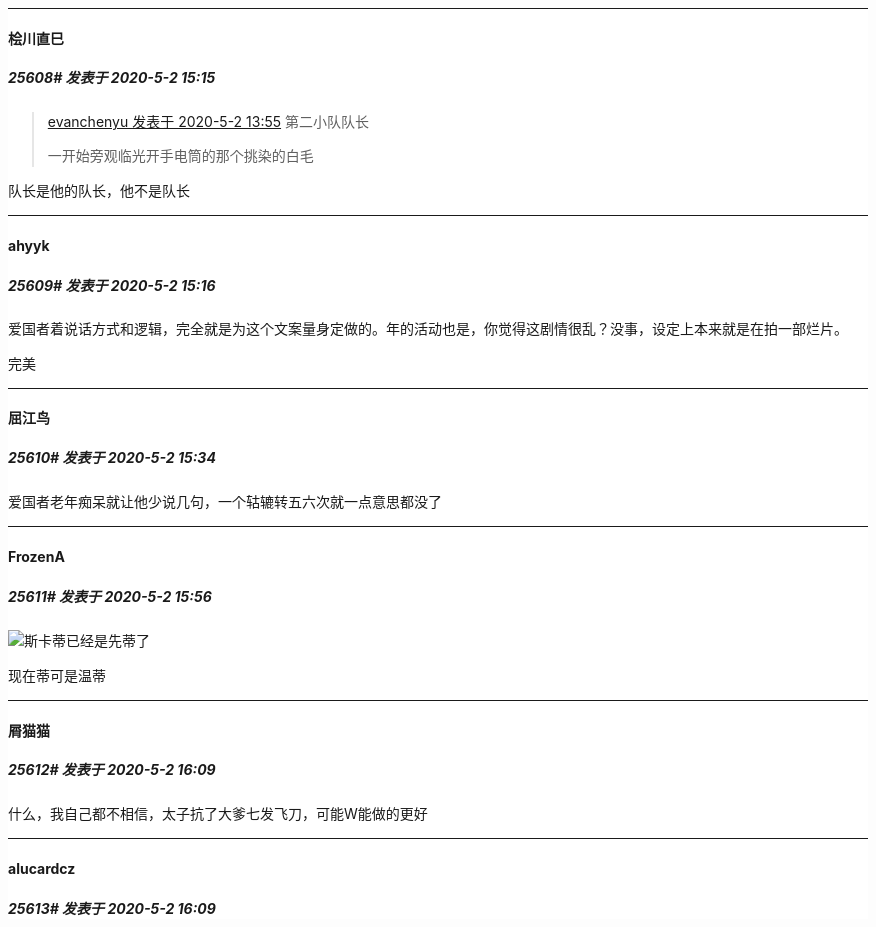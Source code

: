 
*****

####  桧川直巳  
##### 25608#       发表于 2020-5-2 15:15


<blockquote><a href="httphttps://bbs.saraba1st.com/2b/forum.php?mod=redirect&amp;goto=findpost&amp;pid=47278855&amp;ptid=1574123" target="_blank">evanchenyu 发表于 2020-5-2 13:55</a>
第二小队队长

一开始旁观临光开手电筒的那个挑染的白毛</blockquote>
队长是他的队长，他不是队长


*****

####  ahyyk  
##### 25609#       发表于 2020-5-2 15:16


爱国者着说话方式和逻辑，完全就是为这个文案量身定做的。年的活动也是，你觉得这剧情很乱？没事，设定上本来就是在拍一部烂片。

完美


*****

####  屈江鸟  
##### 25610#       发表于 2020-5-2 15:34


爱国者老年痴呆就让他少说几句，一个轱辘转五六次就一点意思都没了


*****

####  FrozenA  
##### 25611#       发表于 2020-5-2 15:56


<img src="https://static.saraba1st.com/image/smiley/face2017/066.png" referrerpolicy="no-referrer">斯卡蒂已经是先蒂了


现在蒂可是温蒂


*****

####  屑猫猫  
##### 25612#       发表于 2020-5-2 16:09


什么，我自己都不相信，太子抗了大爹七发飞刀，可能W能做的更好


*****

####  alucardcz  
##### 25613#       发表于 2020-5-2 16:09
